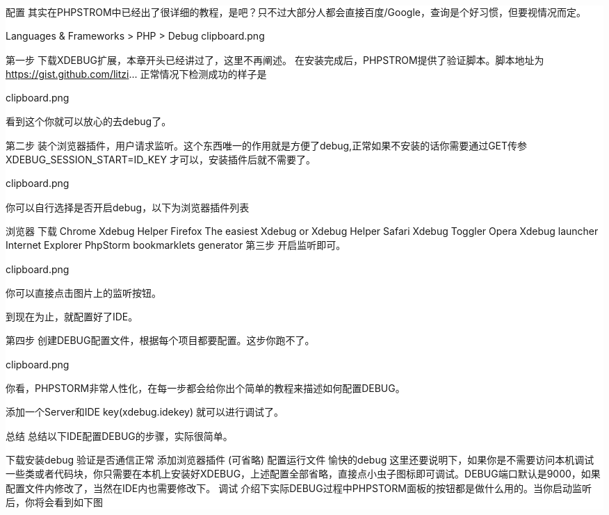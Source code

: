 配置
其实在PHPSTROM中已经出了很详细的教程，是吧？只不过大部分人都会直接百度/Google，查询是个好习惯，但要视情况而定。

Languages & Frameworks > PHP > Debug
clipboard.png

第一步
下载XDEBUG扩展，本章开头已经讲过了，这里不再阐述。
在安装完成后，PHPSTROM提供了验证脚本。脚本地址为 https://gist.github.com/litzi...
正常情况下检测成功的样子是

clipboard.png

看到这个你就可以放心的去debug了。

第二步
装个浏览器插件，用户请求监听。这个东西唯一的作用就是方便了debug,正常如果不安装的话你需要通过GET传参 XDEBUG_SESSION_START=ID_KEY 才可以，安装插件后就不需要了。

clipboard.png

你可以自行选择是否开启debug，以下为浏览器插件列表

浏览器	下载
Chrome	Xdebug Helper
Firefox	The easiest Xdebug or Xdebug Helper
Safari	Xdebug Toggler
Opera	Xdebug launcher
Internet Explorer	PhpStorm bookmarklets generator
第三步
开启监听即可。

clipboard.png

你可以直接点击图片上的监听按钮。

到现在为止，就配置好了IDE。

第四步
创建DEBUG配置文件，根据每个项目都要配置。这步你跑不了。

clipboard.png

你看，PHPSTORM非常人性化，在每一步都会给你出个简单的教程来描述如何配置DEBUG。

添加一个Server和IDE key(xdebug.idekey) 就可以进行调试了。

总结
总结以下IDE配置DEBUG的步骤，实际很简单。

下载安装debug
验证是否通信正常
添加浏览器插件 (可省略)
配置运行文件
愉快的debug
这里还要说明下，如果你是不需要访问本机调试一些类或者代码块，你只需要在本机上安装好XDEBUG，上述配置全部省略，直接点小虫子图标即可调试。DEBUG端口默认是9000，如果配置文件内修改了，当然在IDE内也需要修改下。
调试
介绍下实际DEBUG过程中PHPSTORM面板的按钮都是做什么用的。当你启动监听后，你将会看到如下图
